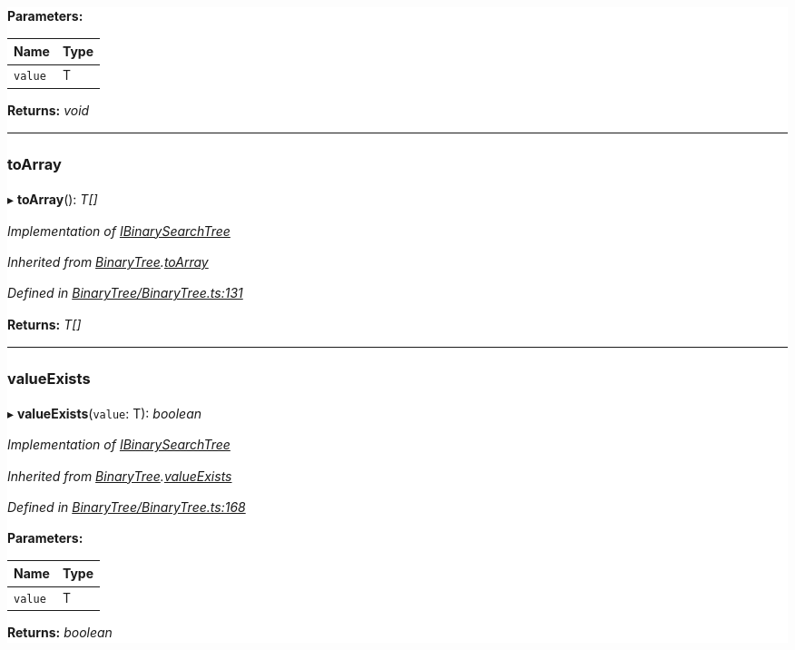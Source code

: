 **Parameters:**

Name | Type |
------ | ------ |
`value` | T |

**Returns:** *void*

___

###  toArray

▸ **toArray**(): *T[]*

*Implementation of [IBinarySearchTree](../interfaces/_binarytree_binarysearchtree_.ibinarysearchtree.md)*

*Inherited from [BinaryTree](_binarytree_binarytree_.binarytree.md).[toArray](_binarytree_binarytree_.binarytree.md#toarray)*

*Defined in [BinaryTree/BinaryTree.ts:131](https://github.com/powerofsoul/tstruct/blob/b1dd7f8/src/BinaryTree/BinaryTree.ts#L131)*

**Returns:** *T[]*

___

###  valueExists

▸ **valueExists**(`value`: T): *boolean*

*Implementation of [IBinarySearchTree](../interfaces/_binarytree_binarysearchtree_.ibinarysearchtree.md)*

*Inherited from [BinaryTree](_binarytree_binarytree_.binarytree.md).[valueExists](_binarytree_binarytree_.binarytree.md#valueexists)*

*Defined in [BinaryTree/BinaryTree.ts:168](https://github.com/powerofsoul/tstruct/blob/b1dd7f8/src/BinaryTree/BinaryTree.ts#L168)*

**Parameters:**

Name | Type |
------ | ------ |
`value` | T |

**Returns:** *boolean*
